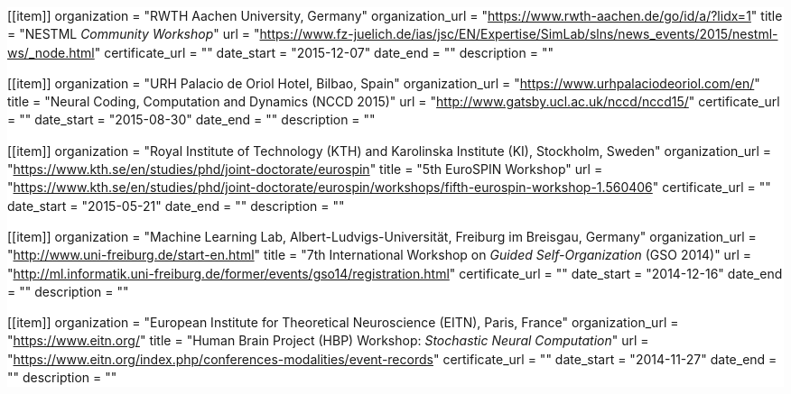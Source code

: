 [[item]]
  organization = "RWTH Aachen University, Germany"
  organization_url = "https://www.rwth-aachen.de/go/id/a/?lidx=1"
  title = "NESTML *Community Workshop*"
  url = "https://www.fz-juelich.de/ias/jsc/EN/Expertise/SimLab/slns/news_events/2015/nestml-ws/_node.html"
  certificate_url = ""
  date_start = "2015-12-07"
  date_end = ""
  description = ""

[[item]]
  organization = "URH Palacio de Oriol Hotel, Bilbao, Spain"
  organization_url = "https://www.urhpalaciodeoriol.com/en/"
  title = "Neural Coding, Computation and Dynamics (NCCD 2015)"
  url = "http://www.gatsby.ucl.ac.uk/nccd/nccd15/"
  certificate_url = ""
  date_start = "2015-08-30"
  date_end = ""
  description = ""

[[item]]
  organization = "Royal Institute of Technology (KTH) and Karolinska Institute (KI), Stockholm, Sweden"
  organization_url = "https://www.kth.se/en/studies/phd/joint-doctorate/eurospin"
  title = "5th EuroSPIN Workshop"
  url = "https://www.kth.se/en/studies/phd/joint-doctorate/eurospin/workshops/fifth-eurospin-workshop-1.560406"
  certificate_url = ""
  date_start = "2015-05-21"
  date_end = ""
  description = ""

[[item]]
  organization = "Machine Learning Lab, Albert-Ludvigs-Universität, Freiburg im Breisgau, Germany"
  organization_url = "http://www.uni-freiburg.de/start-en.html"
  title = "7th International Workshop on *Guided Self-Organization* (GSO 2014)"
  url = "http://ml.informatik.uni-freiburg.de/former/events/gso14/registration.html"
  certificate_url = ""
  date_start = "2014-12-16"
  date_end = ""
  description = ""

[[item]]
  organization = "European Institute for Theoretical Neuroscience (EITN), Paris, France"
  organization_url = "https://www.eitn.org/"
  title = "Human Brain Project (HBP) Workshop: *Stochastic Neural Computation*"
  url = "https://www.eitn.org/index.php/conferences-modalities/event-records"
  certificate_url = ""
  date_start = "2014-11-27"
  date_end = ""
  description = ""
